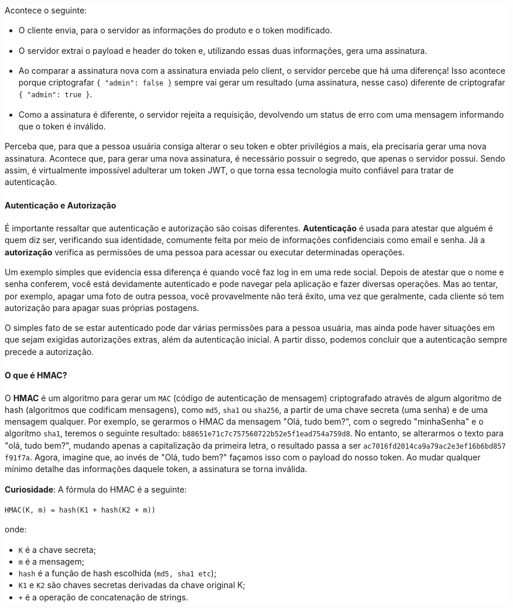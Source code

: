 Acontece o seguinte:

* O cliente envia, para o servidor as informações do produto e o token modificado.

* O servidor extrai o payload e header do token e, utilizando essas duas informações, gera uma assinatura.

* Ao comparar a assinatura nova com a assinatura enviada pelo client, o servidor percebe que há uma diferença! Isso acontece porque criptografar `{ "admin": false }` sempre vai gerar um resultado (uma assinatura, nesse caso) diferente de criptografar `{ "admin": true }`.

* Como a assinatura é diferente, o servidor rejeita a requisição, devolvendo um status de erro com uma mensagem informando que o token é inválido.

Perceba que, para que a pessoa usuária consiga alterar o seu token e obter privilégios a mais, ela precisaria gerar uma nova assinatura. Acontece que, para gerar uma nova assinatura, é necessário possuir o segredo, que apenas o servidor possui. Sendo assim, é virtualmente impossível adulterar um token JWT, o que torna essa tecnologia muito confiável para tratar de autenticação.

#### Autenticação e Autorização

É importante ressaltar que autenticação e autorização são coisas diferentes. **Autenticação** é usada para atestar que alguém é quem diz ser, verificando sua identidade, comumente feita por meio de informações confidenciais como email e senha. Já a **autorização** verifica as permissões de uma pessoa para acessar ou executar determinadas operações.

Um exemplo simples que evidencia essa diferença é quando você faz log in em uma rede social. Depois de atestar que o nome e senha conferem, você está devidamente autenticado e pode navegar pela aplicação e fazer diversas operações. Mas ao tentar, por exemplo, apagar uma foto de outra pessoa, você provavelmente não terá êxito, uma vez que geralmente, cada cliente só tem autorização para apagar suas próprias postagens.

O simples fato de se estar autenticado pode dar várias permissões para a pessoa usuária, mas ainda pode haver situações em que sejam exigidas autorizações extras, além da autenticação inicial. A partir disso, podemos concluir que a autenticação sempre precede a autorização.

#### O que é HMAC?

O **HMAC** é um algoritmo para gerar um `MAC` (código de autenticação de mensagem) criptografado através de algum algoritmo de hash (algoritmos que codificam mensagens), como `md5`, `sha1` ou `sha256`, a partir de uma chave secreta (uma senha) e de uma mensagem qualquer. Por exemplo, se gerarmos o HMAC da mensagem "Olá, tudo bem?", com o segredo "minhaSenha" e o algorítmo `sha1`, teremos o seguinte resultado: `b88651e71c7c757560722b52e5f1ead754a759d8`. No entanto, se alterarmos o texto para "olá, tudo bem?", mudando apenas a capitalização da primeira letra, o resultado passa a ser `ac7016fd2014ca9a79ac2e3ef16b6bd857f91f7a`. Agora, imagine que, ao invés de "Olá, tudo bem?" façamos isso com o payload do nosso token. Ao mudar qualquer mínimo detalhe das informações daquele token, a assinatura se torna inválida.

**Curiosidade**: A fórmula do HMAC é a seguinte:

`HMAC(K, m) = hash(K1 + hash(K2 + m))`

onde:

* `K` é a chave secreta;
* `m` é a mensagem;
* `hash` é a função de hash escolhida (`md5, sha1 etc`);
* `K1` e `K2` são chaves secretas derivadas da chave original K;
* `+` é a operação de concatenação de strings.
